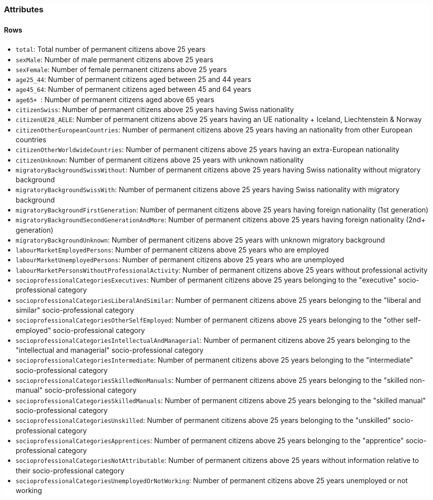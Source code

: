 ### Attributes

#### Rows
- ```total```: Total number of permanent citizens above 25 years
- ```sexMale```: Number of male permanent citizens above 25 years
- ```sexFemale```: Number of female permanent citizens above 25 years
- ```age25_44```: Number of permanent citizens aged between 25 and 44 years
- ```age45_64```: Number of permanent citizens aged between 45 and 64 years
- ```age65+	```: Number of permanent citizens aged above 65 years
- ```citizenSwiss```: Number of permanent citizens above 25 years having Swiss nationality
- ```citizenUE28_AELE```: Number of permanent citizens above 25 years having an UE nationality + Iceland, Liechtenstein & Norway
- ```citizenOtherEuropeanCountries```: Number of permanent citizens above 25 years having an nationality from other European countries 
- ```citizenOtherWorldwideCountries```: Number of permanent citizens above 25 years having an extra-European nationality
- ```citizenUnknown```: Number of permanent citizens above 25 years with unknown nationality
- ```migratoryBackgroundSwissWithout```: Number of permanent citizens above 25 years having Swiss nationality without migratory background
- ```migratoryBackgroundSwissWith```: Number of permanent citizens above 25 years having Swiss nationality with migratory background
- ```migratoryBackgroundFirstGeneration```: Number of permanent citizens above 25 years having foreign nationality (1st generation)
- ```migratoryBackgroundSecondGenerationAndMore```: Number of permanent citizens above 25 years having foreign nationality (2nd+ generation)
- ```migratoryBackgroundUnknown```: Number of permanent citizens above 25 years with unknown migratory background
- ```labourMarketEmployedPersons```: Number of permanent citizens above 25 years who are employed
- ```labourMarketUnemployedPersons```: Number of permanent citizens above 25 years who are unemployed
- ```labourMarketPersonsWithoutProfessionalActivity```: Number of permanent citizens above 25 years without professional activity
- ```socioprofessionalCategoriesExecutives```: Number of permanent citizens above 25 years belonging to the "executive" socio-professional category
- ```socioprofessionalCategoriesLiberalAndSimilar```: Number of permanent citizens above 25 years belonging to the "liberal and similar" socio-professional category
- ```socioprofessionalCategoriesOtherSelfEmployed```: Number of permanent citizens above 25 years belonging to the "other self-employed" socio-professional category
- ```socioprofessionalCategoriesIntellectualAndManagerial```: Number of permanent citizens above 25 years belonging to the "intellectual and managerial" socio-professional category
- ```socioprofessionalCategoriesIntermediate```: Number of permanent citizens above 25 years belonging to the "intermediate" socio-professional category
- ```socioprofessionalCategoriesSkilledNonManuals```: Number of permanent citizens above 25 years belonging to the "skilled non-manual" socio-professional category
- ```socioprofessionalCategoriesSkilledManuals```: Number of permanent citizens above 25 years belonging to the "skilled manual" socio-professional category
- ```socioprofessionalCategoriesUnskilled```: Number of permanent citizens above 25 years belonging to the "unskilled" socio-professional category
- ```socioprofessionalCategoriesApprentices```: Number of permanent citizens above 25 years belonging to the "apprentice" socio-professional category
- ```socioprofessionalCategoriesNotAttributable```: Number of permanent citizens above 25 years without information relative to their socio-professional category
- ```socioprofessionalCategoriesUnemployedOrNotWorking```: Number of permanent citizens above 25 years unemployed or not working
